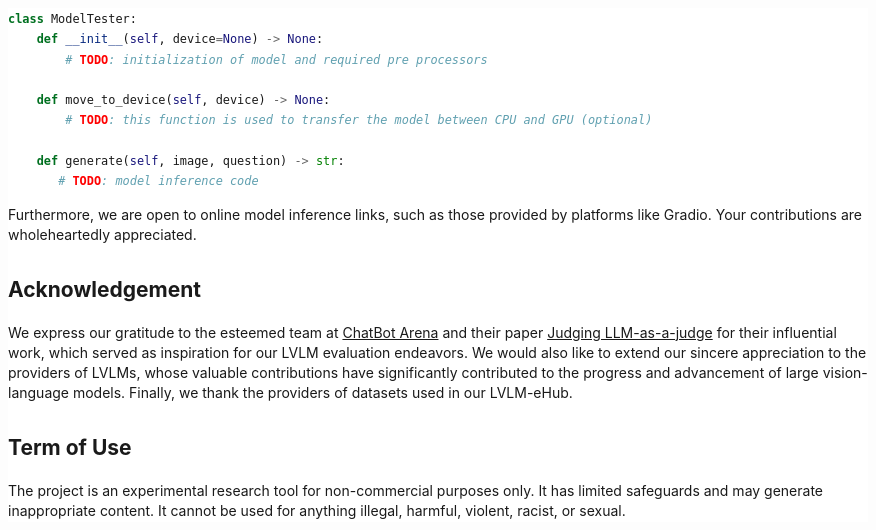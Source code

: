 ``` python
class ModelTester:
    def __init__(self, device=None) -> None:
        # TODO: initialization of model and required pre processors
    
    def move_to_device(self, device) -> None:
        # TODO: this function is used to transfer the model between CPU and GPU (optional)
    
    def generate(self, image, question) -> str:
       # TODO: model inference code 
```

Furthermore, we are open to online model inference links, such as those provided by platforms like Gradio. Your contributions are wholeheartedly appreciated.

## Acknowledgement
We express our gratitude to the esteemed team at [ChatBot Arena](https://arena.lmsys.org/) and their paper [Judging LLM-as-a-judge](https://arxiv.org/abs/2306.05685) for their influential work, which served as inspiration for our LVLM evaluation endeavors. We would also like to extend our sincere appreciation to the providers of LVLMs, whose valuable contributions have significantly contributed to the progress and advancement of large vision-language models. Finally, we thank the providers of datasets used in our LVLM-eHub.

## Term of Use
The project is an experimental research tool for non-commercial purposes only. It has limited safeguards and may generate inappropriate content. It cannot be used for anything illegal, harmful, violent, racist, or sexual. 
